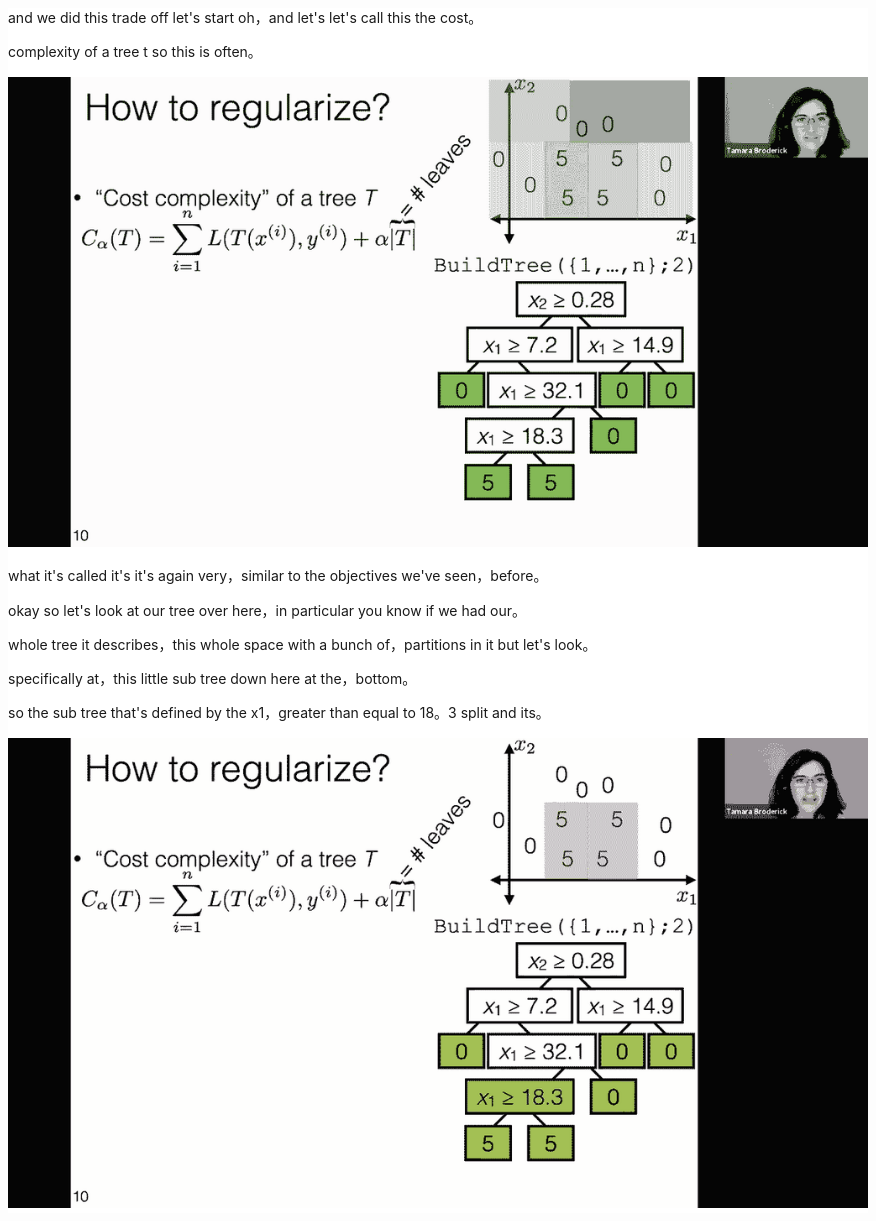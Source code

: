 and we did this trade off let's start oh，and let's let's call this the cost。

complexity of a tree t so this is often。

![](img/1d2ea40b9bd20325396ab945d2bf0137_147.png)

what it's called it's it's again very，similar to the objectives we've seen，before。

okay so let's look at our tree over here，in particular you know if we had our。

whole tree it describes，this whole space with a bunch of，partitions in it but let's look。

specifically at，this little sub tree down here at the，bottom。

so the sub tree that's defined by the x1，greater than equal to 18。3 split and its。



![](img/1d2ea40b9bd20325396ab945d2bf0137_149.png)

